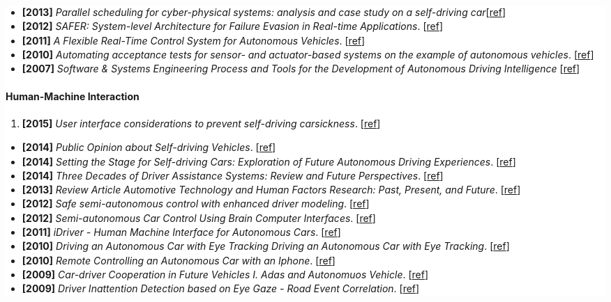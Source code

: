 * **[2013]** _Parallel scheduling for cyber-physical systems: analysis and case study on a self-driving car_[[ref](http://dl.acm.org/citation.cfm?id=2502530)]
* **[2012]** _SAFER: System-level Architecture for Failure Evasion in Real-time Applications_. [[ref](https://www.semanticscholar.org/paper/SAFER-System-level-Architecture-for-Failure-Kim-Bhatia/ff05797dcc041d04f9ed277269916ad6ff92f1f0)]
* **[2011]** _A Flexible Real-Time Control System for Autonomous Vehicles_. [[ref](https://www.semanticscholar.org/paper/A-Flexible-Real-Time-Control-System-for-Autonomous-Meyer-Strobel/f07956d0031ff046c5c719296f7916d7897fdd21)]
* **[2010]** _Automating acceptance tests for sensor- and actuator-based systems on the example of autonomous vehicles_. [[ref](https://www.semanticscholar.org/paper/Automating-acceptance-tests-for-sensor-and-Berger/3bc567143118f8fb34e0460cc3424701683c2511)]
* **[2007]** _Software & Systems Engineering Process and Tools for the Development of Autonomous Driving Intelligence_ [[ref](https://www.semanticscholar.org/paper/Software-Systems-Engineering-Process-and-Tools-for-Basarke-Berger/c564b62cd7df2ed47bb9a6266cc19c83024bc390)]

#### Human-Machine Interaction
1. **[2015]** _User interface considerations to prevent self-driving carsickness_. [[ref](http://dl.acm.org/citation.cfm?id=2809754)]
* **[2014]** _Public Opinion about Self-driving Vehicles_. [[ref](https://www.semanticscholar.org/paper/Public-Opinion-about-Self-driving-Vehicles-Schoettle-Sivak/4984ed8ae3355d58cfad2bd27cb2bc2488cb0e6a)]
* **[2014]** _Setting the Stage for Self-driving Cars: Exploration of Future Autonomous Driving Experiences_. [[ref](https://www.semanticscholar.org/paper/Setting-the-Stage-for-Self-driving-Cars-Pettersson/df428d8015b92902416d07379fb3415a12d64e3f)]
* **[2014]** _Three Decades of Driver Assistance Systems: Review and Future Perspectives_. [[ref](https://www.semanticscholar.org/paper/Three-Decades-of-Driver-Assistance-Systems-Review-Bengler-Dietmayer/2c6d7bcf2ae79b73ad5888f591e159a3d994322b)]
* **[2013]** _Review Article Automotive Technology and Human Factors Research: Past, Present, and Future_. [[ref](https://www.semanticscholar.org/paper/Review-Article-Automotive-Technology-and-Human-Akamatsu-Green/dfe6df56cd5418ce9d6df938858542097157d3e8)]
* **[2012]** _Safe semi-autonomous control with enhanced driver modeling_. [[ref](https://www.semanticscholar.org/paper/Safe-semi-autonomous-control-with-enhanced-driver-Vasudevan-Shia/8e36ebbb6e5409aa911e4121ca37c455ff157218)]
* **[2012]** _Semi-autonomous Car Control Using Brain Computer Interfaces_. [[ref](https://www.semanticscholar.org/paper/Semi-autonomous-Car-Control-Using-Brain-Computer-G%C3%B6hring-Latotzky/e35864047f5b4ac3398ad6f242d2f1407c965f37)]
* **[2011]** _iDriver - Human Machine Interface for Autonomous Cars_. [[ref](https://www.semanticscholar.org/paper/iDriver-Human-Machine-Interface-for-Autonomous-Reuschenbach-Wang/3d7107cdd11af698790736ba5fc9f23cc3f52d04)]
* **[2010]** _Driving an Autonomous Car with Eye Tracking Driving an Autonomous Car with Eye Tracking_. [[ref](https://www.semanticscholar.org/paper/Driving-an-Autonomous-Car-with-Eye-Tracking-Wang-Latotzky/b3aa092b84ae6c9b924ed1a0d9681bbb342249b3)]
* **[2010]** _Remote Controlling an Autonomous Car with an Iphone_. [[ref](https://www.semanticscholar.org/paper/Remote-Controlling-an-Autonomous-Car-with-an-Wang-Ganjineh/a0032e1fbedf61b2a74cfd5f4a9a3edb52689064)]
* **[2009]** _Car-driver Cooperation in Future Vehicles I. Adas and Autonomuos Vehicle_. [[ref](https://www.semanticscholar.org/paper/Car-driver-Cooperation-in-Future-Vehicles-I-Adas-Broggi-Mazzei/c2cc8ad2087d753cc67061d490f966de2c1373a1)]
* **[2009]** _Driver Inattention Detection based on Eye Gaze - Road Event Correlation_. [[ref](https://www.semanticscholar.org/paper/Driver-Inattention-Detection-based-on-Eye-Gaze-Fletcher-Zelinsky/b46f706a9df142f36a58cd7a84c88962f85d93b5)]

